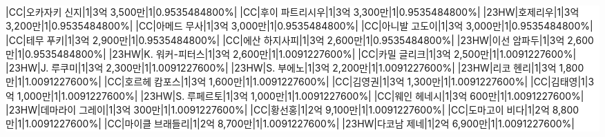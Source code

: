 |CC|오카자키 신지|1|3억 3,500만|1|0.9535484800%|
|CC|후이 파트리시우|1|3억 3,300만|1|0.9535484800%|
|23HW|호제리우|1|3억 3,200만|1|0.9535484800%|
|CC|아메드 무사|1|3억 3,000만|1|0.9535484800%|
|CC|아니발 고도이|1|3억 3,000만|1|0.9535484800%|
|CC|테무 푸키|1|3억 2,900만|1|0.9535484800%|
|CC|에산 하지사피|1|3억 2,600만|1|0.9535484800%|
|23HW|이선 암파두|1|3억 2,600만|1|0.9535484800%|
|23HW|K. 워커-피터스|1|3억 2,600만|1|1.0091227600%|
|CC|카밀 글리크|1|3억 2,500만|1|1.0091227600%|
|23HW|J. 루쿠미|1|3억 2,300만|1|1.0091227600%|
|23HW|S. 부에노|1|3억 2,200만|1|1.0091227600%|
|23HW|리코 헨리|1|3억 1,800만|1|1.0091227600%|
|CC|호르헤 캄포스|1|3억 1,600만|1|1.0091227600%|
|CC|김영권|1|3억 1,300만|1|1.0091227600%|
|CC|김태영|1|3억 1,000만|1|1.0091227600%|
|23HW|S. 루페르토|1|3억 1,000만|1|1.0091227600%|
|CC|웨인 헤네시|1|3억 600만|1|1.0091227600%|
|23HW|데마라이 그레이|1|3억 300만|1|1.0091227600%|
|CC|황선홍|1|2억 9,100만|1|1.0091227600%|
|CC|도마고이 비다|1|2억 8,800만|1|1.0091227600%|
|CC|마이클 브래들리|1|2억 8,700만|1|1.0091227600%|
|23HW|다코남 제네|1|2억 6,900만|1|1.0091227600%|
